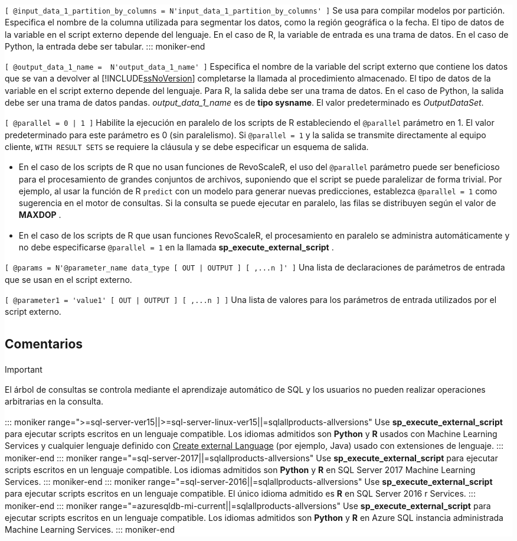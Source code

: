 `[ @input_data_1_partition_by_columns = N'input_data_1_partition_by_columns' ]` Se usa para compilar modelos por partición. Especifica el nombre de la columna utilizada para segmentar los datos, como la región geográfica o la fecha. El tipo de datos de la variable en el script externo depende del lenguaje. En el caso de R, la variable de entrada es una trama de datos. En el caso de Python, la entrada debe ser tabular. 
::: moniker-end

`[ @output_data_1_name =  N'output_data_1_name' ]` Especifica el nombre de la variable del script externo que contiene los datos que se van a devolver al [!INCLUDE[ssNoVersion](../../includes/ssnoversion-md.md)] completarse la llamada al procedimiento almacenado. El tipo de datos de la variable en el script externo depende del lenguaje. Para R, la salida debe ser una trama de datos. En el caso de Python, la salida debe ser una trama de datos pandas. *output_data_1_name* es de **tipo sysname**.  El valor predeterminado es *OutputDataSet*.  

`[ @parallel = 0 | 1 ]` Habilite la ejecución en paralelo de los scripts de R estableciendo el `@parallel` parámetro en 1. El valor predeterminado para este parámetro es 0 (sin paralelismo). Si `@parallel = 1` y la salida se transmite directamente al equipo cliente, `WITH RESULT SETS` se requiere la cláusula y se debe especificar un esquema de salida.  

 + En el caso de los scripts de R que no usan funciones de RevoScaleR, el uso del  `@parallel` parámetro puede ser beneficioso para el procesamiento de grandes conjuntos de archivos, suponiendo que el script se puede paralelizar de forma trivial. Por ejemplo, al usar la función de R `predict` con un modelo para generar nuevas predicciones, establezca `@parallel = 1` como sugerencia en el motor de consultas. Si la consulta se puede ejecutar en paralelo, las filas se distribuyen según el valor de **MAXDOP** .  
  
 + En el caso de los scripts de R que usan funciones RevoScaleR, el procesamiento en paralelo se administra automáticamente y no debe especificarse `@parallel = 1` en la llamada **sp_execute_external_script** .  
  
`[ @params = N'@parameter_name data_type [ OUT | OUTPUT ] [ ,...n ]' ]` Una lista de declaraciones de parámetros de entrada que se usan en el script externo.  
  
`[ @parameter1 = 'value1' [ OUT | OUTPUT ] [ ,...n ] ]` Una lista de valores para los parámetros de entrada utilizados por el script externo.  

## <a name="remarks"></a>Comentarios

> [!IMPORTANT]
> El árbol de consultas se controla mediante el aprendizaje automático de SQL y los usuarios no pueden realizar operaciones arbitrarias en la consulta.

::: moniker range=">=sql-server-ver15||>=sql-server-linux-ver15||=sqlallproducts-allversions"
Use **sp_execute_external_script** para ejecutar scripts escritos en un lenguaje compatible. Los idiomas admitidos son **Python** y **R** usados con Machine Learning Services y cualquier lenguaje definido con [Create external Language](../../t-sql/statements/create-external-language-transact-sql.md) (por ejemplo, Java) usado con extensiones de lenguaje.
::: moniker-end
::: moniker range="=sql-server-2017||=sqlallproducts-allversions"
Use **sp_execute_external_script** para ejecutar scripts escritos en un lenguaje compatible. Los idiomas admitidos son **Python** y **R** en SQL Server 2017 Machine Learning Services.
::: moniker-end
::: moniker range="=sql-server-2016||=sqlallproducts-allversions"
Use **sp_execute_external_script** para ejecutar scripts escritos en un lenguaje compatible. El único idioma admitido es **R** en SQL Server 2016 r Services.
::: moniker-end
::: moniker range="=azuresqldb-mi-current||=sqlallproducts-allversions"
Use **sp_execute_external_script** para ejecutar scripts escritos en un lenguaje compatible. Los idiomas admitidos son **Python** y **R** en Azure SQL instancia administrada Machine Learning Services.
::: moniker-end
